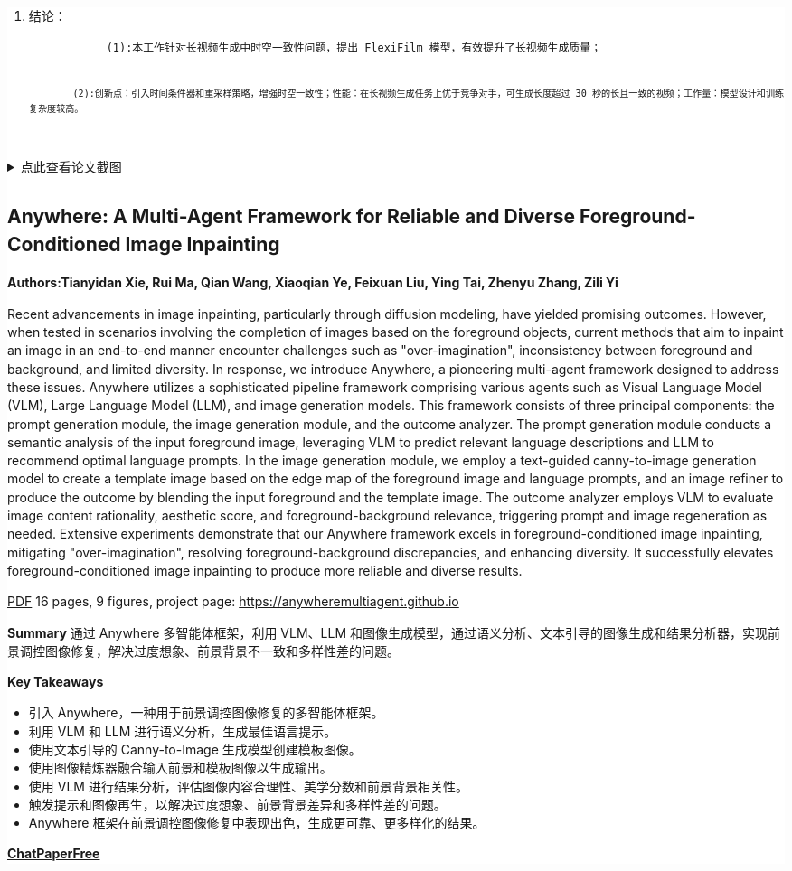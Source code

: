 <ol>
<li>结论：<pre><code>            (1):本工作针对长视频生成中时空一致性问题，提出 FlexiFilm 模型，有效提升了长视频生成质量；

            (2):创新点：引入时间条件器和重采样策略，增强时空一致性；性能：在长视频生成任务上优于竞争对手，可生成长度超过 30 秒的长且一致的视频；工作量：模型设计和训练复杂度较高。
</code></pre>
</li>
</ol>


<details><summary>点此查看论文截图</summary></details>




## Anywhere: A Multi-Agent Framework for Reliable and Diverse   Foreground-Conditioned Image Inpainting

**Authors:Tianyidan Xie, Rui Ma, Qian Wang, Xiaoqian Ye, Feixuan Liu, Ying Tai, Zhenyu Zhang, Zili Yi**

Recent advancements in image inpainting, particularly through diffusion modeling, have yielded promising outcomes. However, when tested in scenarios involving the completion of images based on the foreground objects, current methods that aim to inpaint an image in an end-to-end manner encounter challenges such as "over-imagination", inconsistency between foreground and background, and limited diversity. In response, we introduce Anywhere, a pioneering multi-agent framework designed to address these issues. Anywhere utilizes a sophisticated pipeline framework comprising various agents such as Visual Language Model (VLM), Large Language Model (LLM), and image generation models. This framework consists of three principal components: the prompt generation module, the image generation module, and the outcome analyzer. The prompt generation module conducts a semantic analysis of the input foreground image, leveraging VLM to predict relevant language descriptions and LLM to recommend optimal language prompts. In the image generation module, we employ a text-guided canny-to-image generation model to create a template image based on the edge map of the foreground image and language prompts, and an image refiner to produce the outcome by blending the input foreground and the template image. The outcome analyzer employs VLM to evaluate image content rationality, aesthetic score, and foreground-background relevance, triggering prompt and image regeneration as needed. Extensive experiments demonstrate that our Anywhere framework excels in foreground-conditioned image inpainting, mitigating "over-imagination", resolving foreground-background discrepancies, and enhancing diversity. It successfully elevates foreground-conditioned image inpainting to produce more reliable and diverse results. 

[PDF](http://arxiv.org/abs/2404.18598v1) 16 pages, 9 figures, project page:   https://anywheremultiagent.github.io

**Summary**
通过 Anywhere 多智能体框架，利用 VLM、LLM 和图像生成模型，通过语义分析、文本引导的图像生成和结果分析器，实现前景调控图像修复，解决过度想象、前景背景不一致和多样性差的问题。

**Key Takeaways**
- 引入 Anywhere，一种用于前景调控图像修复的多智能体框架。
- 利用 VLM 和 LLM 进行语义分析，生成最佳语言提示。
- 使用文本引导的 Canny-to-Image 生成模型创建模板图像。
- 使用图像精炼器融合输入前景和模板图像以生成输出。
- 使用 VLM 进行结果分析，评估图像内容合理性、美学分数和前景背景相关性。
- 触发提示和图像再生，以解决过度想象、前景背景差异和多样性差的问题。
- Anywhere 框架在前景调控图像修复中表现出色，生成更可靠、更多样化的结果。

**[ChatPaperFree](https://huggingface.co/spaces/Kedreamix/ChatPaperFree)**
